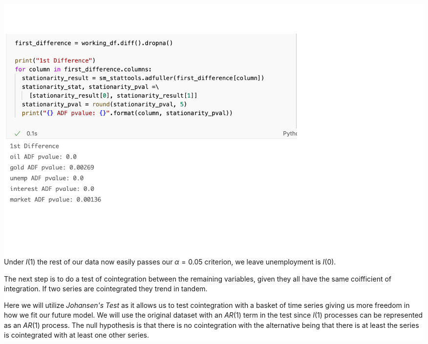   <img src="../public/projects/casuality_tests/figures/fig_5.png" alt=""
  height="500" width="600">

Under $I(1)$ the rest of our data now easily passes our $\alpha = 0.05$
criterion, we leave unemployment is $I(0)$.

The next step is to do a test of cointegration between the remaining variables,
given they all have the same coifficient of integration. If two series
are cointegrated they trend in tandem.

Here we will utilize *Johansen's Test* as it allows us to test cointegration
with a basket of time series giving us more freedom in how we fit our future
model. We will use the original dataset with an $AR(1)$ term in the test since
$I(1)$ processes can be represented as an $AR(1)$ process. The null hypothesis
is that there is no cointegration with the alternative being that there is at least the series is cointegrated
with at least one other series.
